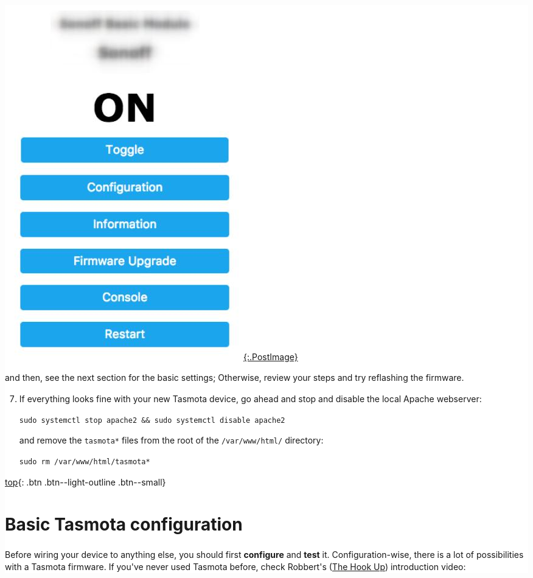    [![Sonoff webUI](/assets/posts/2021-01-30-ota-tasmota-sonoff/sonoff-webui.jpg){:.PostImage}](/assets/posts/2021-01-30-ota-tasmota-sonoff/sonoff-webui.jpg)

   and then, see the next section for the basic settings; Otherwise, review your steps and try reflashing the firmware.

7. If everything looks fine with your new Tasmota device, go ahead and stop and disable the local Apache webserver:
   
   ```
   sudo systemctl stop apache2 && sudo systemctl disable apache2
   ```

   and remove the `tasmota*` files from the root of the `/var/www/html/` directory:

   ```
   sudo rm /var/www/html/tasmota*
   ```

[top](#){: .btn .btn--light-outline .btn--small}


# Basic Tasmota configuration
Before wiring your device to anything else, you should first **configure** and **test** it.  Configuration-wise, there is a lot of possibilities with a Tasmota firmware.  If you've never used Tasmota before, check Robbert's ([The Hook Up](https://www.youtube.com/channel/UC2gyzKcHbYfqoXA5xbyGXtQ)) introduction video:
